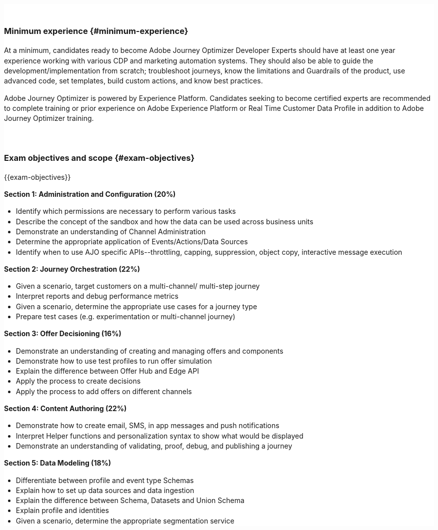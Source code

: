 <br>

### Minimum experience {#minimum-experience}

At a minimum, candidates ready to become Adobe Journey Optimizer Developer Experts should have at least one year experience working with various CDP and marketing automation systems. They should also be able to guide the development/implementation from scratch; troubleshoot journeys, know the limitations and Guardrails of the product, use advanced code, set templates, build custom actions, and know best practices.

Adobe Journey Optimizer is powered by Experience Platform. Candidates seeking to become certified experts are recommended to complete training or prior experience on Adobe Experience Platform or Real Time Customer Data Profile in addition to Adobe Journey Optimizer training.

<br>

### Exam objectives and scope {#exam-objectives}

{{exam-objectives}}

**Section 1: Administration and Configuration (20%)**

* Identify which permissions are necessary to perform various tasks
* Describe the concept of the sandbox and how the data can be used across business units
* Demonstrate an understanding of Channel Administration
* Determine the appropriate application of Events/Actions/Data Sources
* Identify when to use AJO specific APIs--throttling, capping, suppression, object copy, interactive message execution

**Section 2: Journey Orchestration (22%)**

* Given a scenario, target customers on a multi-channel/ multi-step journey
* Interpret reports and debug performance metrics
* Given a scenario, determine the appropriate use cases for a journey type
* Prepare test cases (e.g. experimentation or multi-channel journey)

**Section 3: Offer Decisioning (16%)**

* Demonstrate an understanding of creating and managing offers and components
* Demonstrate how to use test profiles to run offer simulation
* Explain the difference between Offer Hub and Edge API
* Apply the process to create decisions
* Apply the process to add offers on different channels

**Section 4: Content Authoring (22%)**

* Demonstrate how to create email, SMS, in app messages and push notifications
* Interpret Helper functions and personalization syntax to show what would be displayed
* Demonstrate an understanding of validating, proof, debug, and publishing a journey

**Section 5: Data Modeling (18%)**

* Differentiate between profile and event type Schemas
* Explain how to set up data sources and data ingestion
* Explain the difference between Schema, Datasets and Union Schema
* Explain profile and identities
* Given a scenario, determine the appropriate segmentation service
